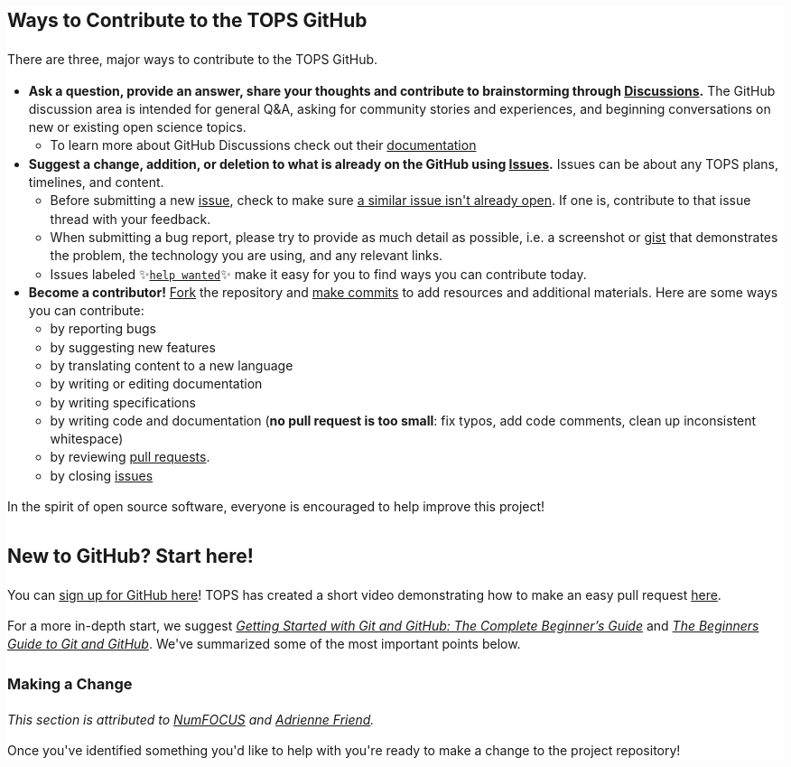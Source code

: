 ## Ways to Contribute to the TOPS GitHub
There are three, major ways to contribute to the TOPS GitHub. 
- **Ask a question, provide an answer, share your thoughts and contribute to brainstorming through [Discussions](https://github.com/nasa/Transform-to-Open-Science/discussions).** The GitHub discussion area is intended for general Q&A, asking for community stories and experiences, and beginning conversations on new or existing open science topics. 
  - To learn more about GitHub Discussions check out their [documentation](https://docs.github.com/en/discussions/collaborating-with-your-community-using-discussions/about-discussions) 
- **Suggest a change, addition, or deletion to what is already on the GitHub using [Issues](https://github.com/nasa/Transform-to-Open-Science/issues).** Issues can be about any TOPS plans, timelines, and content. 
     - Before submitting a new [issue](https://github.com/nasa/Transform-to-Open-Science/issues), check to make sure [a similar issue isn't already open](https://github.com/nasa/Transform-to-Open-Science/issues?q=is%3Aopen+is%3Aissue). If one is, contribute to that issue thread with your feedback.
     - When submitting a bug report, please try to provide as much detail as possible, i.e. a screenshot or [gist](https://gist.github.com/) that demonstrates the problem, the technology you are using, and any relevant links. 
     - Issues labeled :sparkles:[`help wanted`](https://github.com/nasa/Transform-to-Open-Science/labels/help%20wanted):sparkles: make it easy for you to find ways you can contribute today. 
- **Become a contributor!** [Fork](https://docs.github.com/en/get-started/quickstart/fork-a-repo) the repository and [make commits](https://docs.github.com/en/get-started/quickstart/contributing-to-projects#making-and-pushing-changes) to add resources and additional materials. Here are some ways you can contribute:
     - by reporting bugs
     - by suggesting new features
     - by translating content to a new language
     - by writing or editing documentation
     - by writing specifications
     - by writing code and documentation (**no pull request is too small**: fix typos, add code comments, clean up inconsistent whitespace)
     - by reviewing [pull requests](https://github.com/nasa/Transform-to-Open-Science/pulls).
     - by closing [issues](https://github.com/nasa/Transform-to-Open-Science/issues)

In the spirit of open source software, everyone is encouraged to help improve this project!
                                                               
## New to GitHub? Start here!
You can [sign up for GitHub here](https://github.com/)! TOPS has created a short video demonstrating how to make an easy pull request [here](https://youtu.be/PHoScPeMWHI).

For a more in-depth start, we suggest *[Getting Started with Git and GitHub: The Complete Beginner’s Guide](https://towardsdatascience.com/getting-started-with-git-and-github-6fcd0f2d4ac6)* and *[The Beginners Guide to Git and GitHub](https://www.freecodecamp.org/news/the-beginners-guide-to-git-github/)*. We've summarized some of the most important points below.

### Making a Change
*This section is attributed to [NumFOCUS](https://github.com/numfocus/getting-started-with-open-source/blob/master/CONTRIBUTING.md) and [Adrienne Friend](https://github.com/adriennefriend/imposter-syndrome-disclaimer).*

Once you've identified something you'd like to help with you're ready to make a change to the project repository!
